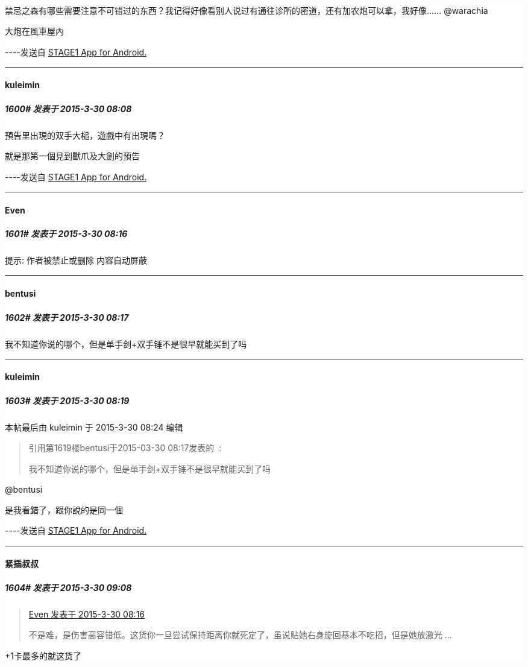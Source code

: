 禁忌之森有哪些需要注意不可错过的东西？我记得好像看别人说过有通往诊所的密道，还有加农炮可以拿，我好像......</blockquote>
@warachia

大炮在風車屋內

----发送自 [STAGE1 App for Android.](http://stage1.5j4m.com/?1.17)

*****

####  kuleimin  
##### 1600#       发表于 2015-3-30 08:08

預告里出現的双手大槌，遊戲中有出現嗎？

就是那第一個見到獸爪及大劍的預告

----发送自 [STAGE1 App for Android.](http://stage1.5j4m.com/?1.17)

*****

####  Even  
##### 1601#       发表于 2015-3-30 08:16

提示: 作者被禁止或删除 内容自动屏蔽

*****

####  bentusi  
##### 1602#       发表于 2015-3-30 08:17

我不知道你说的哪个，但是单手剑+双手锤不是很早就能买到了吗

*****

####  kuleimin  
##### 1603#       发表于 2015-3-30 08:19

 本帖最后由 kuleimin 于 2015-3-30 08:24 编辑 
<blockquote>引用第1619楼bentusi于2015-03-30 08:17发表的  :

我不知道你说的哪个，但是单手剑+双手锤不是很早就能买到了吗</blockquote>
@bentusi

是我看錯了，跟你說的是同一個

----发送自 [STAGE1 App for Android.](http://stage1.5j4m.com/?1.17)

*****

####  紧插叔叔  
##### 1604#       发表于 2015-3-30 09:08

<blockquote><a href="httphttps://bbs.saraba1st.com/2b/forum.php?mod=redirect&amp;goto=findpost&amp;pid=28506638&amp;ptid=1104223" target="_blank">Even 发表于 2015-3-30 08:16</a>

不是难，是伤害高容错低。这货你一旦尝试保持距离你就死定了，虽说贴她右身旋回基本不吃招，但是她放激光 ...</blockquote>
+1卡最多的就这货了
